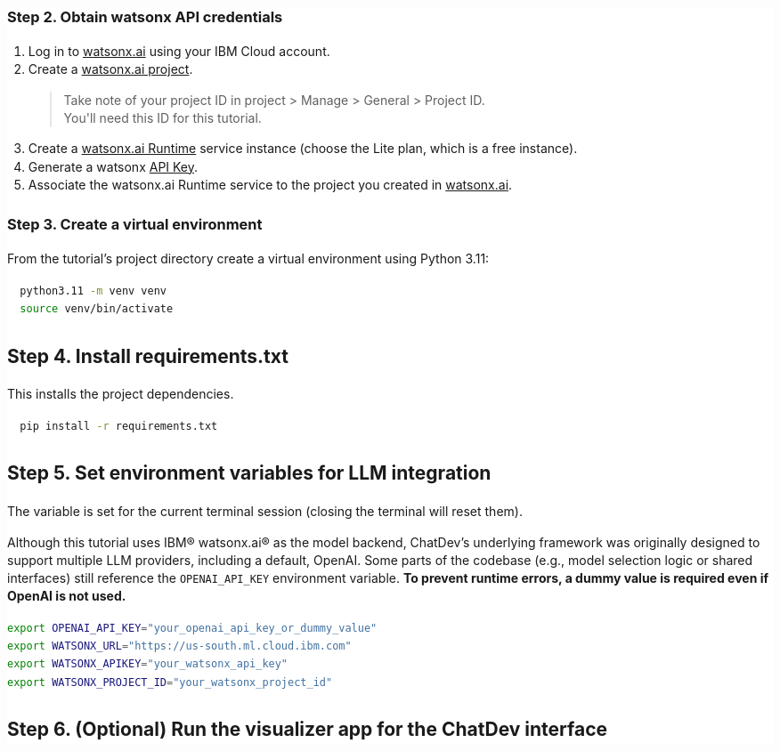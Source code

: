 ### Step 2. Obtain watsonx API credentials

1. Log in to [watsonx.ai](https://dataplatform.cloud.ibm.com/registration/stepone?context=wx&apps=all) using your IBM Cloud account.
2. Create a [watsonx.ai project](https://www.ibm.com/docs/en/watsonx/saas?topic=projects-creating-project#create-a-project).
    >Take note of your project ID in project > Manage > General > Project ID.  
    You'll need this ID for this tutorial.
3. Create a [watsonx.ai Runtime](https://cloud.ibm.com/catalog/services/watsonxai-runtime) service instance (choose the Lite plan, which is a free instance).
4. Generate a watsonx [API Key](https://dataplatform.cloud.ibm.com/docs/content/wsj/analyze-data/ml-authentication.html).
5. Associate the watsonx.ai Runtime service to the project you created in [watsonx.ai](https://dataplatform.cloud.ibm.com/docs/content/wsj/getting-started/assoc-services.html?context=cpdaas).

### Step 3. Create a virtual environment

From the tutorial’s project directory create a virtual environment using Python 3.11:

```bash
  python3.11 -m venv venv
  source venv/bin/activate
```

## Step 4. Install requirements.txt  

This installs the project dependencies.

```bash
  pip install -r requirements.txt
```

## Step 5. Set environment variables for LLM integration

The variable is set for the current terminal session (closing the terminal will
reset them).

Although this tutorial uses IBM® watsonx.ai® as the model backend, ChatDev’s
underlying framework was originally designed to support multiple LLM providers,
including a default, OpenAI. Some parts of the codebase (e.g., model selection
logic or shared interfaces) still reference the `OPENAI_API_KEY` environment variable.
**To prevent runtime errors, a dummy value is required even if OpenAI is not used.** 

```bash
export OPENAI_API_KEY="your_openai_api_key_or_dummy_value"
export WATSONX_URL="https://us-south.ml.cloud.ibm.com"
export WATSONX_APIKEY="your_watsonx_api_key"
export WATSONX_PROJECT_ID="your_watsonx_project_id"
```

## Step 6. (Optional)  Run the visualizer app for the ChatDev interface  
